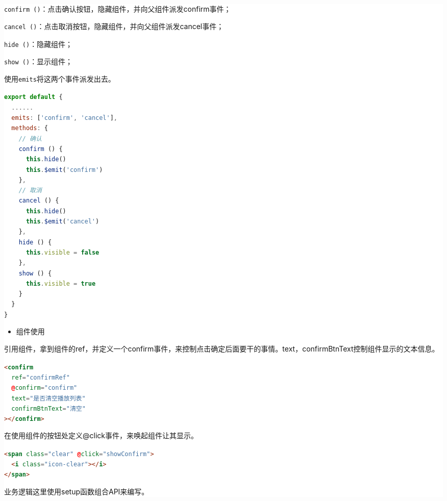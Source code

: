 `confirm ()`：点击确认按钮，隐藏组件，并向父组件派发confirm事件；

`cancel ()`：点击取消按钮，隐藏组件，并向父组件派发cancel事件；

`hide ()`：隐藏组件；

`show ()`：显示组件；

使用`emits`将这两个事件派发出去。

```javascript
export default {
  ......
  emits: ['confirm', 'cancel'],
  methods: {
    // 确认
    confirm () {
      this.hide()
      this.$emit('confirm')
    },
    // 取消
    cancel () {
      this.hide()
      this.$emit('cancel')
    },
    hide () {
      this.visible = false
    },
    show () {
      this.visible = true
    }
  }
}
```

* 组件使用

引用组件，拿到组件的ref，并定义一个confirm事件，来控制点击确定后面要干的事情。text，confirmBtnText控制组件显示的文本信息。

```html
<confirm
  ref="confirmRef"
  @confirm="confirm"
  text="是否清空播放列表"
  confirmBtnText="清空"
></confirm>
```

在使用组件的按钮处定义@click事件，来唤起组件让其显示。

```html
<span class="clear" @click="showConfirm">
  <i class="icon-clear"></i>
</span>
```

业务逻辑这里使用setup函数组合API来编写。
